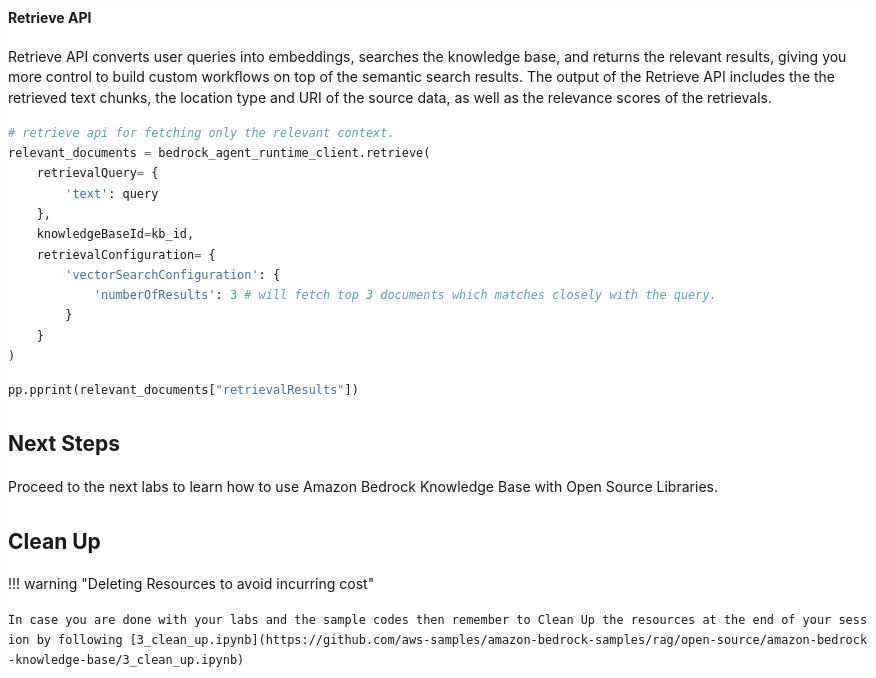 <h4>Retrieve API</h4>

Retrieve API converts user queries into embeddings, searches the knowledge base, and returns the relevant results, giving you more control to build custom workﬂows on top of the semantic search results. The output of the Retrieve API includes the the retrieved text chunks, the location type and URI of the source data, as well as the relevance scores of the retrievals.


```python
# retrieve api for fetching only the relevant context.
relevant_documents = bedrock_agent_runtime_client.retrieve(
    retrievalQuery= {
        'text': query
    },
    knowledgeBaseId=kb_id,
    retrievalConfiguration= {
        'vectorSearchConfiguration': {
            'numberOfResults': 3 # will fetch top 3 documents which matches closely with the query.
        }
    }
)
```


```python
pp.pprint(relevant_documents["retrievalResults"])
```

<h2>Next Steps</h2>

Proceed to the next labs to learn how to use Amazon Bedrock Knowledge Base with Open Source Libraries.

<h2>Clean Up</h2>


!!! warning "Deleting Resources to avoid incurring cost"

    In case you are done with your labs and the sample codes then remember to Clean Up the resources at the end of your session by following [3_clean_up.ipynb](https://github.com/aws-samples/amazon-bedrock-samples/rag/open-source/amazon-bedrock-knowledge-base/3_clean_up.ipynb)